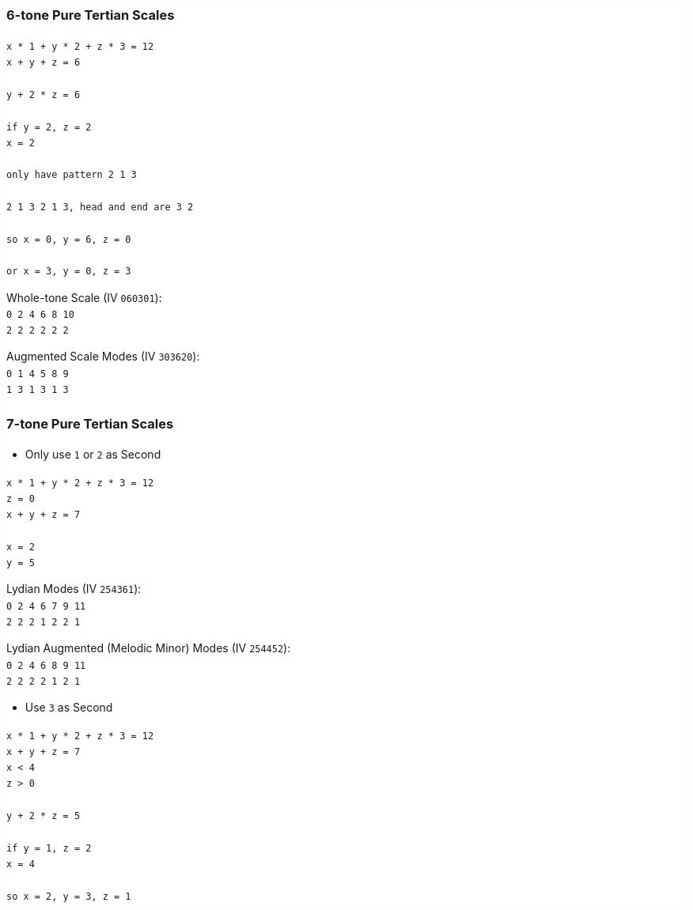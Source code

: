 ### 6-tone Pure Tertian Scales

~~~
x * 1 + y * 2 + z * 3 = 12
x + y + z = 6

y + 2 * z = 6

if y = 2, z = 2
x = 2

only have pattern 2 1 3

2 1 3 2 1 3, head and end are 3 2

so x = 0, y = 6, z = 0

or x = 3, y = 0, z = 3
~~~

Whole-tone Scale (IV `060301`):   
`0 2 4 6 8 10`  
`2 2 2 2 2 2`  

Augmented Scale Modes (IV `303620`):  
`0 1 4 5 8 9`  
`1 3 1 3 1 3`

### 7-tone Pure Tertian Scales

- Only use `1` or `2` as Second

~~~
x * 1 + y * 2 + z * 3 = 12
z = 0
x + y + z = 7

x = 2
y = 5
~~~

Lydian Modes (IV `254361`):  
`0 2 4 6 7 9 11`  
`2 2 2 1 2 2 1`  

Lydian Augmented (Melodic Minor) Modes (IV `254452`):  
`0 2 4 6 8 9 11`  
`2 2 2 2 1 2 1`  

- Use `3` as Second

~~~
x * 1 + y * 2 + z * 3 = 12
x + y + z = 7
x < 4
z > 0

y + 2 * z = 5

if y = 1, z = 2
x = 4

so x = 2, y = 3, z = 1
~~~

